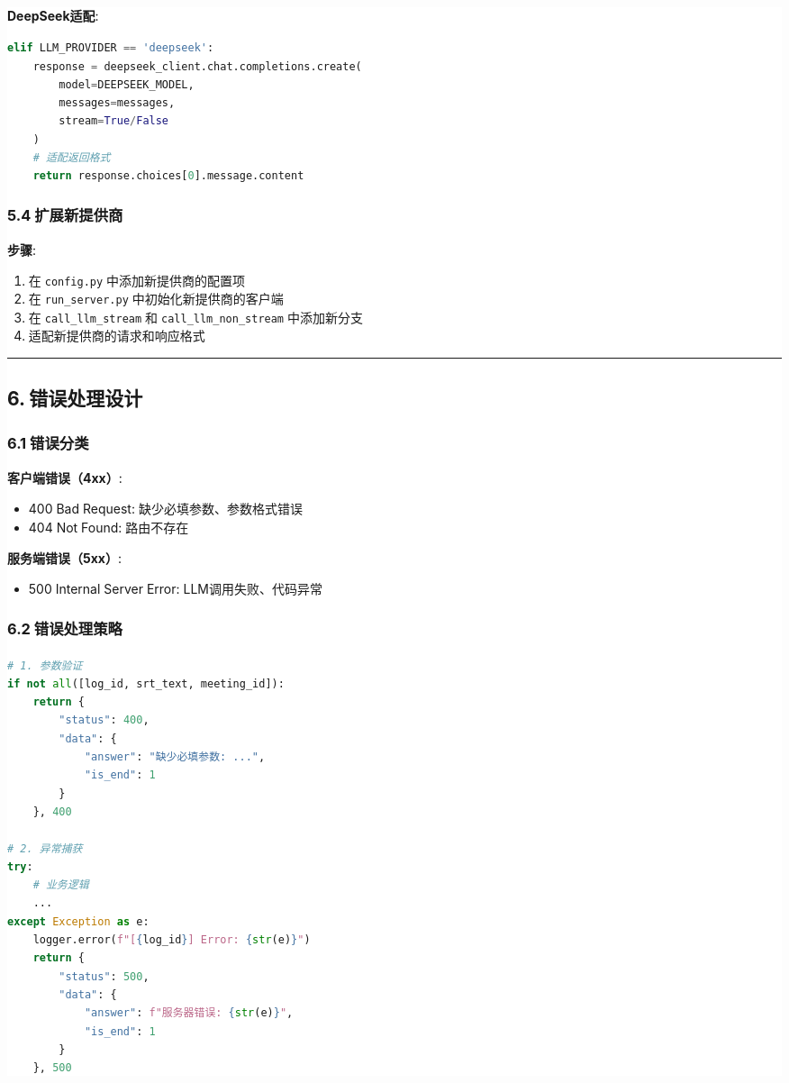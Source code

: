 **DeepSeek适配**:
```python
elif LLM_PROVIDER == 'deepseek':
    response = deepseek_client.chat.completions.create(
        model=DEEPSEEK_MODEL,
        messages=messages,
        stream=True/False
    )
    # 适配返回格式
    return response.choices[0].message.content
```

### 5.4 扩展新提供商

**步骤**:
1. 在 `config.py` 中添加新提供商的配置项
2. 在 `run_server.py` 中初始化新提供商的客户端
3. 在 `call_llm_stream` 和 `call_llm_non_stream` 中添加新分支
4. 适配新提供商的请求和响应格式

---

## 6. 错误处理设计

### 6.1 错误分类

**客户端错误（4xx）**:
- 400 Bad Request: 缺少必填参数、参数格式错误
- 404 Not Found: 路由不存在

**服务端错误（5xx）**:
- 500 Internal Server Error: LLM调用失败、代码异常

### 6.2 错误处理策略

```python
# 1. 参数验证
if not all([log_id, srt_text, meeting_id]):
    return {
        "status": 400,
        "data": {
            "answer": "缺少必填参数: ...",
            "is_end": 1
        }
    }, 400

# 2. 异常捕获
try:
    # 业务逻辑
    ...
except Exception as e:
    logger.error(f"[{log_id}] Error: {str(e)}")
    return {
        "status": 500,
        "data": {
            "answer": f"服务器错误: {str(e)}",
            "is_end": 1
        }
    }, 500
```
